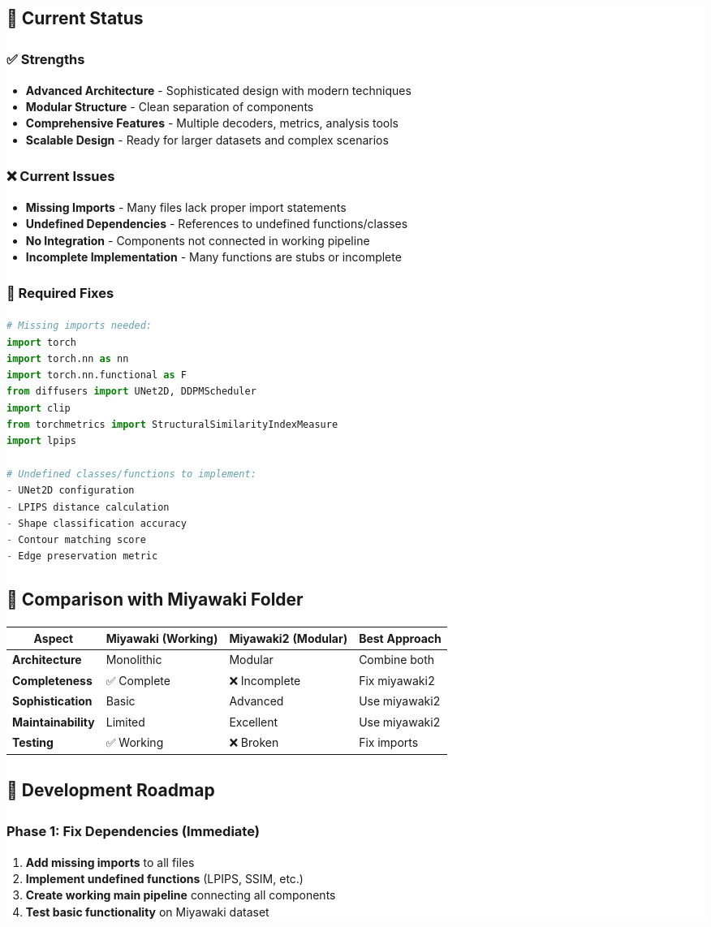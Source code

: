 ## 🔧 Current Status

### ✅ Strengths
- **Advanced Architecture** - Sophisticated design with modern techniques
- **Modular Structure** - Clean separation of components
- **Comprehensive Features** - Multiple decoders, metrics, analysis tools
- **Scalable Design** - Ready for larger datasets and complex scenarios

### ❌ Current Issues
- **Missing Imports** - Many files lack proper import statements
- **Undefined Dependencies** - References to undefined functions/classes
- **No Integration** - Components not connected in working pipeline
- **Incomplete Implementation** - Many functions are stubs or incomplete

### 🚧 Required Fixes
```python
# Missing imports needed:
import torch
import torch.nn as nn
import torch.nn.functional as F
from diffusers import UNet2D, DDPMScheduler
import clip
from torchmetrics import StructuralSimilarityIndexMeasure
import lpips

# Undefined classes/functions to implement:
- UNet2D configuration
- LPIPS distance calculation
- Shape classification accuracy
- Contour matching score
- Edge preservation metric
```

## 🔄 Comparison with Miyawaki Folder

| Aspect | Miyawaki (Working) | Miyawaki2 (Modular) | Best Approach |
|--------|-------------------|---------------------|---------------|
| **Architecture** | Monolithic | Modular | Combine both |
| **Completeness** | ✅ Complete | ❌ Incomplete | Fix miyawaki2 |
| **Sophistication** | Basic | Advanced | Use miyawaki2 |
| **Maintainability** | Limited | Excellent | Use miyawaki2 |
| **Testing** | ✅ Working | ❌ Broken | Fix imports |

## 🚀 Development Roadmap

### Phase 1: Fix Dependencies (Immediate)
1. **Add missing imports** to all files
2. **Implement undefined functions** (LPIPS, SSIM, etc.)
3. **Create working main pipeline** connecting all components
4. **Test basic functionality** on Miyawaki dataset

